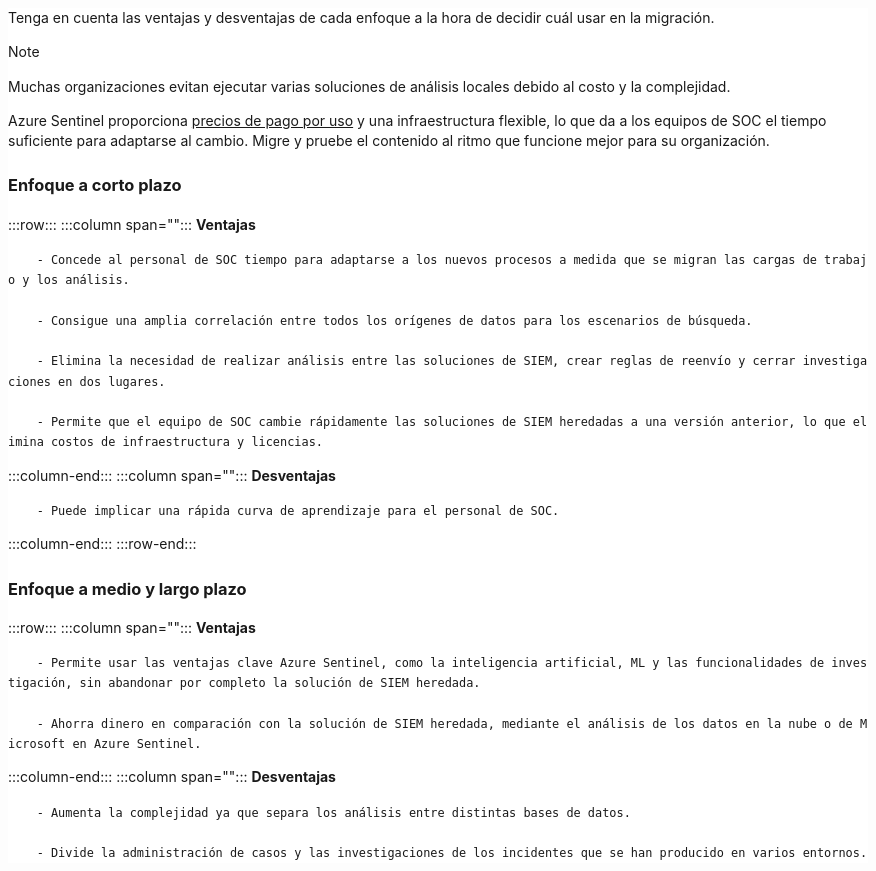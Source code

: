 Tenga en cuenta las ventajas y desventajas de cada enfoque a la hora de decidir cuál usar en la migración.

> [!NOTE]
> Muchas organizaciones evitan ejecutar varias soluciones de análisis locales debido al costo y la complejidad.
>
> Azure Sentinel proporciona [precios de pago por uso](azure-sentinel-billing.md) y una infraestructura flexible, lo que da a los equipos de SOC el tiempo suficiente para adaptarse al cambio. Migre y pruebe el contenido al ritmo que funcione mejor para su organización.
>
### <a name="short-term-approach"></a>Enfoque a corto plazo

:::row:::
   :::column span="":::
      **Ventajas**

        - Concede al personal de SOC tiempo para adaptarse a los nuevos procesos a medida que se migran las cargas de trabajo y los análisis.

        - Consigue una amplia correlación entre todos los orígenes de datos para los escenarios de búsqueda.

        - Elimina la necesidad de realizar análisis entre las soluciones de SIEM, crear reglas de reenvío y cerrar investigaciones en dos lugares.

        - Permite que el equipo de SOC cambie rápidamente las soluciones de SIEM heredadas a una versión anterior, lo que elimina costos de infraestructura y licencias.
   :::column-end:::
   :::column span="":::
      **Desventajas**

        - Puede implicar una rápida curva de aprendizaje para el personal de SOC.
   :::column-end:::
:::row-end:::

### <a name="medium--to-long-term-approach"></a>Enfoque a medio y largo plazo

:::row:::
   :::column span="":::
      **Ventajas**

        - Permite usar las ventajas clave Azure Sentinel, como la inteligencia artificial, ML y las funcionalidades de investigación, sin abandonar por completo la solución de SIEM heredada.

        - Ahorra dinero en comparación con la solución de SIEM heredada, mediante el análisis de los datos en la nube o de Microsoft en Azure Sentinel.
   :::column-end:::
   :::column span="":::
      **Desventajas**

        - Aumenta la complejidad ya que separa los análisis entre distintas bases de datos.

        - Divide la administración de casos y las investigaciones de los incidentes que se han producido en varios entornos.
